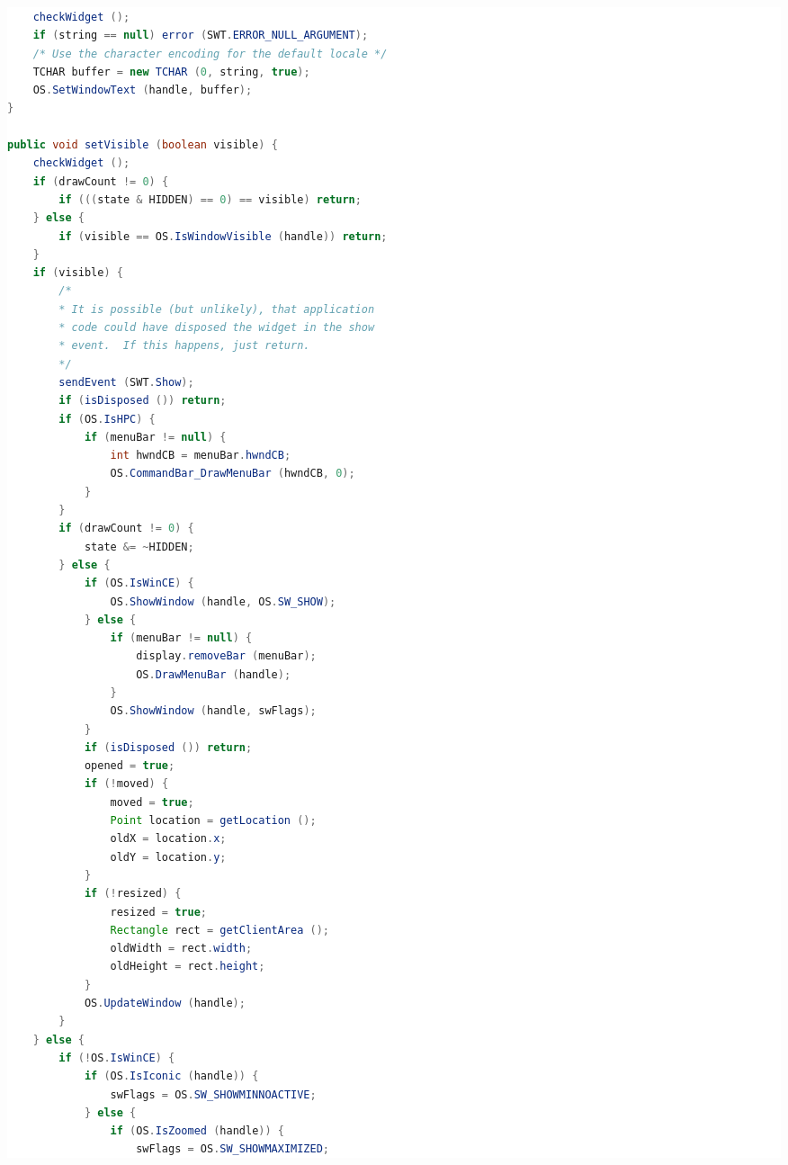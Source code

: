 ```java
	checkWidget ();
	if (string == null) error (SWT.ERROR_NULL_ARGUMENT);
	/* Use the character encoding for the default locale */
	TCHAR buffer = new TCHAR (0, string, true);
	OS.SetWindowText (handle, buffer);
}

public void setVisible (boolean visible) {
	checkWidget ();
	if (drawCount != 0) {
		if (((state & HIDDEN) == 0) == visible) return;
	} else {
		if (visible == OS.IsWindowVisible (handle)) return;
	}
	if (visible) {
		/*
		* It is possible (but unlikely), that application
		* code could have disposed the widget in the show
		* event.  If this happens, just return.
		*/
		sendEvent (SWT.Show);
		if (isDisposed ()) return;
		if (OS.IsHPC) {
			if (menuBar != null) {
				int hwndCB = menuBar.hwndCB;
				OS.CommandBar_DrawMenuBar (hwndCB, 0);
			}
		}
		if (drawCount != 0) {
			state &= ~HIDDEN;
		} else {
			if (OS.IsWinCE) {
				OS.ShowWindow (handle, OS.SW_SHOW);
			} else {
				if (menuBar != null) {
					display.removeBar (menuBar);
					OS.DrawMenuBar (handle);
				}
				OS.ShowWindow (handle, swFlags);
			}
			if (isDisposed ()) return;
			opened = true;
			if (!moved) {
				moved = true;
				Point location = getLocation ();
				oldX = location.x;
				oldY = location.y;
			}
			if (!resized) {
				resized = true;
				Rectangle rect = getClientArea ();
				oldWidth = rect.width;
				oldHeight = rect.height;
			}
			OS.UpdateWindow (handle);
		}
	} else {
		if (!OS.IsWinCE) {
			if (OS.IsIconic (handle)) {
				swFlags = OS.SW_SHOWMINNOACTIVE;
			} else {
				if (OS.IsZoomed (handle)) {
					swFlags = OS.SW_SHOWMAXIMIZED;
```